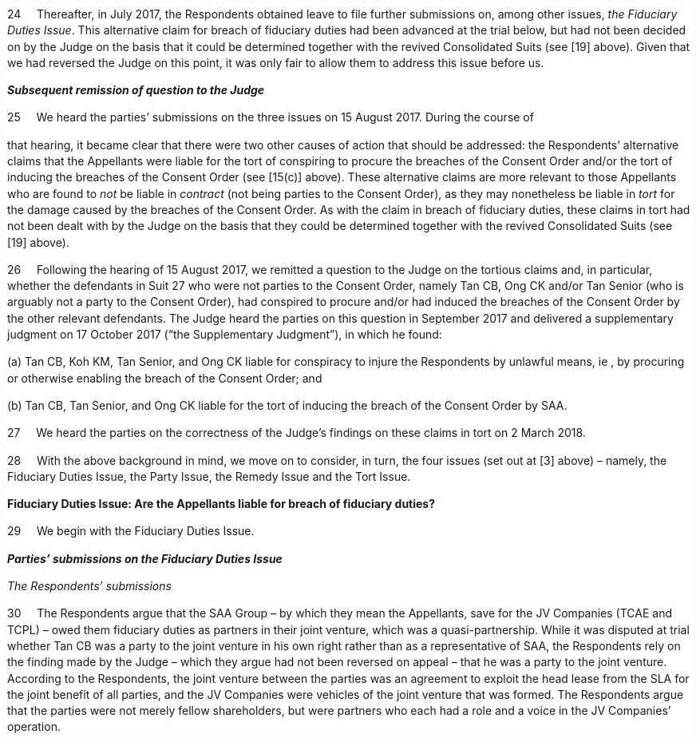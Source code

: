 24     Thereafter, in July 2017, the Respondents obtained leave to file further submissions on, among other issues, _the Fiduciary Duties Issue_. This alternative claim for breach of fiduciary duties had been advanced at the trial below, but had not been decided on by the Judge on the basis that it could be determined together with the revived Consolidated Suits (see [19] above). Given that we had reversed the Judge on this point, it was only fair to allow them to address this issue before us. 

**_Subsequent remission of question to the Judge_** 

25     We heard the parties’ submissions on the three issues on 15 August 2017. During the course of 


that hearing, it became clear that there were two other causes of action that should be addressed: the Respondents’ alternative claims that the Appellants were liable for the tort of conspiring to procure the breaches of the Consent Order and/or the tort of inducing the breaches of the Consent Order (see [15(c)] above). These alternative claims are more relevant to those Appellants who are found to _not_ be liable in _contract_ (not being parties to the Consent Order), as they may nonetheless be liable in _tort_ for the damage caused by the breaches of the Consent Order. As with the claim in breach of fiduciary duties, these claims in tort had not been dealt with by the Judge on the basis that they could be determined together with the revived Consolidated Suits (see [19] above). 

26     Following the hearing of 15 August 2017, we remitted a question to the Judge on the tortious claims and, in particular, whether the defendants in Suit 27 who were not parties to the Consent Order, namely Tan CB, Ong CK and/or Tan Senior (who is arguably not a party to the Consent Order), had conspired to procure and/or had induced the breaches of the Consent Order by the other relevant defendants. The Judge heard the parties on this question in September 2017 and delivered a supplementary judgment on 17 October 2017 (“the Supplementary Judgment”), in which he found: 

 (a) Tan CB, Koh KM, Tan Senior, and Ong CK liable for conspiracy to injure the Respondents by unlawful means, ie , by procuring or otherwise enabling the breach of the Consent Order; and 

 (b) Tan CB, Tan Senior, and Ong CK liable for the tort of inducing the breach of the Consent Order by SAA. 

27     We heard the parties on the correctness of the Judge’s findings on these claims in tort on 2 March 2018. 

28     With the above background in mind, we move on to consider, in turn, the four issues (set out at [3] above) – namely, the Fiduciary Duties Issue, the Party Issue, the Remedy Issue and the Tort Issue. 

**Fiduciary Duties Issue: Are the Appellants liable for breach of fiduciary duties?** 

29     We begin with the Fiduciary Duties Issue. 

**_Parties’ submissions on the Fiduciary Duties Issue_** 

_The Respondents’ submissions_ 

30     The Respondents argue that the SAA Group – by which they mean the Appellants, save for the JV Companies (TCAE and TCPL) – owed them fiduciary duties as partners in their joint venture, which was a quasi-partnership. While it was disputed at trial whether Tan CB was a party to the joint venture in his own right rather than as a representative of SAA, the Respondents rely on the finding made by the Judge – which they argue had not been reversed on appeal – that he was a party to the joint venture. According to the Respondents, the joint venture between the parties was an agreement to exploit the head lease from the SLA for the joint benefit of all parties, and the JV Companies were vehicles of the joint venture that was formed. The Respondents argue that the parties were not merely fellow shareholders, but were partners who each had a role and a voice in the JV Companies’ operation. 
